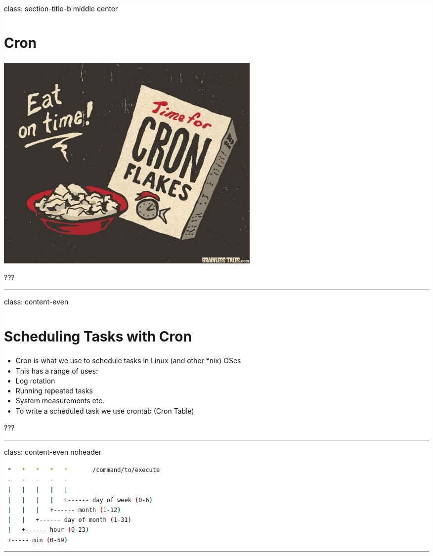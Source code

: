 
class: section-title-b  middle center


# Cron

![](linux/images/cronflakes.jpg)

???

---

class: content-even

# Scheduling Tasks with Cron

- Cron is what we use to schedule tasks in Linux (and other *nix) OSes
- This has a range of uses:
 - Log rotation
 - Running repeated tasks
 - System measurements etc.
- To write a scheduled task we use crontab (Cron Table)


???


---
class: content-even noheader

```bash
 *   *   *   *   *       /command/to/execute
 -   -   -   -   -
 |   |   |   |   |
 |   |   |   |   +------ day of week (0-6)
 |   |   |   +------ month (1-12)
 |   |   +------ day of month (1-31)
 |   +------ hour (0-23)
 +----- min (0-59)

```

---